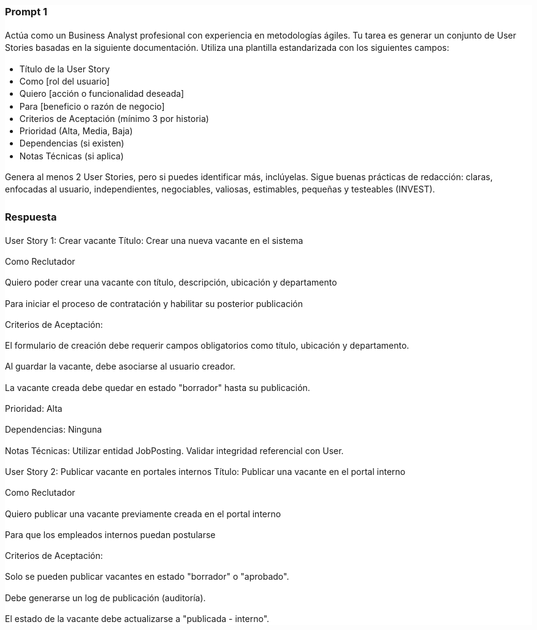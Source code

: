### Prompt 1
Actúa como un Business Analyst profesional con experiencia en metodologías ágiles. Tu tarea es generar un conjunto de User Stories basadas en la siguiente documentación. Utiliza una plantilla estandarizada con los siguientes campos:

- Título de la User Story
- Como [rol del usuario]
- Quiero [acción o funcionalidad deseada]
- Para [beneficio o razón de negocio]
- Criterios de Aceptación (mínimo 3 por historia)
- Prioridad (Alta, Media, Baja)
- Dependencias (si existen)
- Notas Técnicas (si aplica)

Genera al menos 2 User Stories, pero si puedes identificar más, inclúyelas. Sigue buenas prácticas de redacción: claras, enfocadas al usuario, independientes, negociables, valiosas, estimables, pequeñas y testeables (INVEST).

### Respuesta

User Story 1: Crear vacante
Título: Crear una nueva vacante en el sistema

Como Reclutador

Quiero poder crear una vacante con título, descripción, ubicación y departamento

Para iniciar el proceso de contratación y habilitar su posterior publicación

Criterios de Aceptación:

El formulario de creación debe requerir campos obligatorios como título, ubicación y departamento.

Al guardar la vacante, debe asociarse al usuario creador.

La vacante creada debe quedar en estado "borrador" hasta su publicación.

Prioridad: Alta

Dependencias: Ninguna

Notas Técnicas: Utilizar entidad JobPosting. Validar integridad referencial con User.

User Story 2: Publicar vacante en portales internos
Título: Publicar una vacante en el portal interno

Como Reclutador

Quiero publicar una vacante previamente creada en el portal interno

Para que los empleados internos puedan postularse

Criterios de Aceptación:

Solo se pueden publicar vacantes en estado "borrador" o "aprobado".

Debe generarse un log de publicación (auditoría).

El estado de la vacante debe actualizarse a "publicada - interno".
